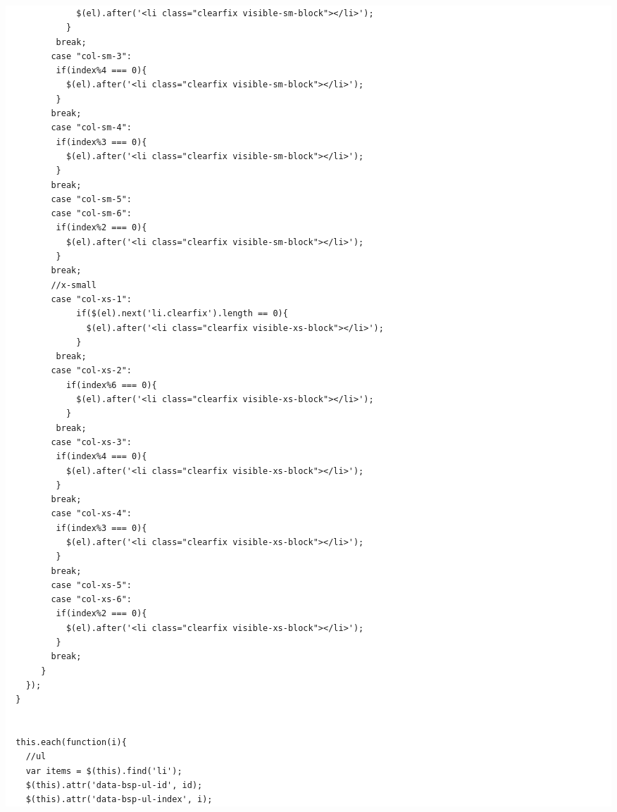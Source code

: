                   $(el).after('<li class="clearfix visible-sm-block"></li>');
                }
              break;
             case "col-sm-3":
              if(index%4 === 0){
                $(el).after('<li class="clearfix visible-sm-block"></li>');
              }
             break;
             case "col-sm-4":
              if(index%3 === 0){
                $(el).after('<li class="clearfix visible-sm-block"></li>');
              }
             break;
             case "col-sm-5":
             case "col-sm-6":
              if(index%2 === 0){
                $(el).after('<li class="clearfix visible-sm-block"></li>');
              }
             break;
             //x-small
             case "col-xs-1":
                  if($(el).next('li.clearfix').length == 0){
                    $(el).after('<li class="clearfix visible-xs-block"></li>');
                  }
              break;
             case "col-xs-2":
                if(index%6 === 0){
                  $(el).after('<li class="clearfix visible-xs-block"></li>');
                }
              break;
             case "col-xs-3":
              if(index%4 === 0){
                $(el).after('<li class="clearfix visible-xs-block"></li>');
              }
             break;
             case "col-xs-4":
              if(index%3 === 0){
                $(el).after('<li class="clearfix visible-xs-block"></li>');
              }
             break;
             case "col-xs-5":
             case "col-xs-6":
              if(index%2 === 0){
                $(el).after('<li class="clearfix visible-xs-block"></li>');
              }
             break;
           }
        });
      }


      this.each(function(i){
        //ul
        var items = $(this).find('li');
        $(this).attr('data-bsp-ul-id', id);
        $(this).attr('data-bsp-ul-index', i);
